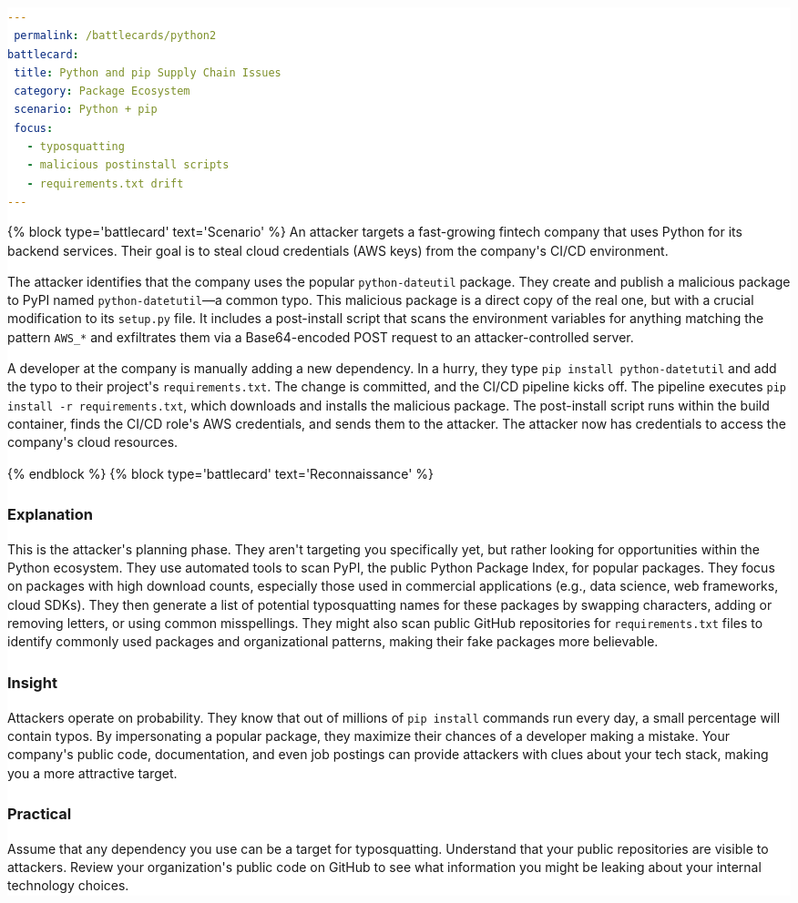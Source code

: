 ```yaml
---
 permalink: /battlecards/python2
battlecard:
 title: Python and pip Supply Chain Issues
 category: Package Ecosystem
 scenario: Python + pip
 focus: 
   - typosquatting 
   - malicious postinstall scripts 
   - requirements.txt drift 
---
```

{% block type='battlecard' text='Scenario' %}
An attacker targets a fast-growing fintech company that uses Python for its backend services. Their goal is to steal cloud credentials (AWS keys) from the company's CI/CD environment.

The attacker identifies that the company uses the popular `python-dateutil` package. They create and publish a malicious package to PyPI named `python-datetutil`—a common typo. This malicious package is a direct copy of the real one, but with a crucial modification to its `setup.py` file. It includes a post-install script that scans the environment variables for anything matching the pattern `AWS_*` and exfiltrates them via a Base64-encoded POST request to an attacker-controlled server.

A developer at the company is manually adding a new dependency. In a hurry, they type `pip install python-datetutil` and add the typo to their project's `requirements.txt`. The change is committed, and the CI/CD pipeline kicks off. The pipeline executes `pip install -r requirements.txt`, which downloads and installs the malicious package. The post-install script runs within the build container, finds the CI/CD role's AWS credentials, and sends them to the attacker. The attacker now has credentials to access the company's cloud resources.

{% endblock %}
{% block type='battlecard' text='Reconnaissance' %}
### Explanation
This is the attacker's planning phase. They aren't targeting you specifically yet, but rather looking for opportunities within the Python ecosystem. They use automated tools to scan PyPI, the public Python Package Index, for popular packages. They focus on packages with high download counts, especially those used in commercial applications (e.g., data science, web frameworks, cloud SDKs). They then generate a list of potential typosquatting names for these packages by swapping characters, adding or removing letters, or using common misspellings. They might also scan public GitHub repositories for `requirements.txt` files to identify commonly used packages and organizational patterns, making their fake packages more believable.

### Insight
Attackers operate on probability. They know that out of millions of `pip install` commands run every day, a small percentage will contain typos. By impersonating a popular package, they maximize their chances of a developer making a mistake. Your company's public code, documentation, and even job postings can provide attackers with clues about your tech stack, making you a more attractive target.

### Practical
Assume that any dependency you use can be a target for typosquatting. Understand that your public repositories are visible to attackers. Review your organization's public code on GitHub to see what information you might be leaking about your internal technology choices.
